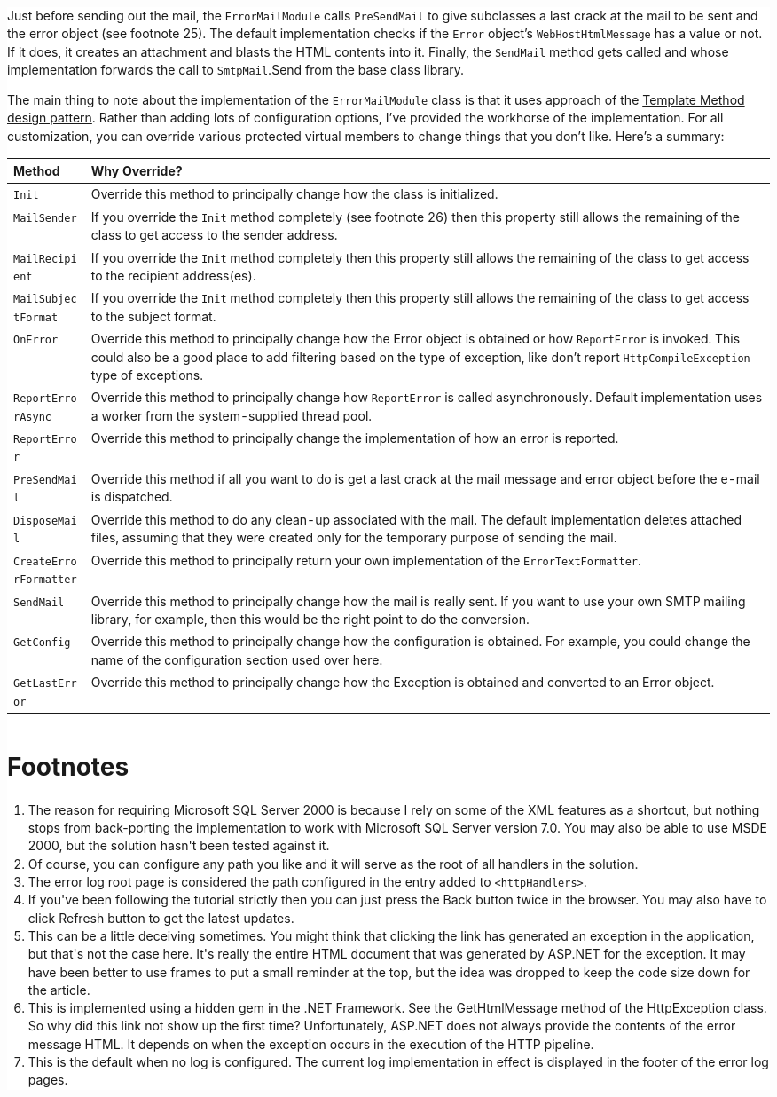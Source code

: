 Just before sending out the mail, the `ErrorMailModule` calls `PreSendMail` to give subclasses a last crack at the mail to be sent and the error object (see footnote 25). The default implementation checks if the `Error` object’s `WebHostHtmlMessage` has a value or not. If it does, it creates an attachment and blasts the HTML contents into it. Finally, the `SendMail` method gets called and whose implementation forwards the call to `SmtpMail`.Send from the base class library.

The main thing to note about the implementation of the `ErrorMailModule` class is that it uses approach of the [Template Method design pattern](http://www.dofactory.com/Patterns/PatternTemplate.aspx). Rather than adding lots of configuration options, I’ve provided the workhorse of the implementation. For all customization, you can override various protected virtual members to change things that you don’t like. Here’s a summary:

| **Method** | **Why Override?** |
|:-----------|:------------------|
| `Init` | Override this method to principally change how the class is initialized. |
| `MailSender` | If you override the `Init` method completely (see footnote 26) then this property still allows the remaining of the class to get access to the sender address. |
| `MailRecipient` | If you override the `Init` method completely then this property still allows the remaining of the class to get access to the recipient address(es). |
| `MailSubjectFormat` | If you override the `Init` method completely then this property still allows the remaining of the class to get access to the subject format. |
| `OnError` | Override this method to principally change how the Error object is obtained or how `ReportError` is invoked. This could also be a good place to add filtering based on the type of exception, like don’t report `HttpCompileException` type of exceptions. |
| `ReportErrorAsync` | Override this method to principally change how `ReportError` is called asynchronously. Default implementation uses a worker from the system-supplied thread pool. |
| `ReportError` | Override this method to principally change the implementation of how an error is reported. |
| `PreSendMail` | Override this method if all you want to do is get a last crack at the mail message and error object before the e-mail is dispatched. |
| `DisposeMail` | Override this method to do any clean-up associated with the mail. The default implementation deletes attached files, assuming that they were created only for the temporary purpose of sending the mail. |
| `CreateErrorFormatter` | Override this method to principally return your own implementation of the `ErrorTextFormatter`. |
| `SendMail` | Override this method to principally change how the mail is really sent. If you want to use your own SMTP mailing library, for example, then this would be the right point to do the conversion. |
| `GetConfig` | Override this method to principally change how the configuration is obtained. For example, you could change the name of the configuration section used over here. |
| `GetLastError` | Override this method to principally change how the Exception is obtained and converted to an Error object. |

# Footnotes #

  1. The reason for requiring Microsoft SQL Server 2000 is because I rely on some of the XML features as a shortcut, but nothing stops from back-porting the implementation to work with Microsoft SQL Server version 7.0. You may also be able to use MSDE 2000, but the solution hasn't been tested against it.
  1. Of course, you can configure any path you like and it will serve as the root of all handlers in the solution.
  1. The error log root page is considered the path configured in the entry added to `<httpHandlers>`.
  1. If you've been following the tutorial strictly then you can just press the Back button twice in the browser. You may also have to click Refresh button to get the latest updates.
  1. This can be a little deceiving sometimes. You might think that clicking the link has generated an exception in the application, but that's not the case here. It's really the entire HTML document that was generated by ASP.NET for the exception. It may have been better to use frames to put a small reminder at the top, but the idea was dropped to keep the code size down for the article.
  1. This is implemented using a hidden gem in the .NET Framework. See the [GetHtmlMessage](http://msdn2.microsoft.com/en-us/library/system.web.httpexception.gethtmlmessage.aspx) method of the [HttpException](http://msdn2.microsoft.com/en-us/library/system.web.httpexception.aspx) class. So why did this link not show up the first time? Unfortunately, ASP.NET does not always provide the contents of the error message HTML. It depends on when the exception occurs in the execution of the HTTP pipeline.
  1. This is the default when no log is configured. The current log implementation in effect is displayed in the footer of the error log pages.